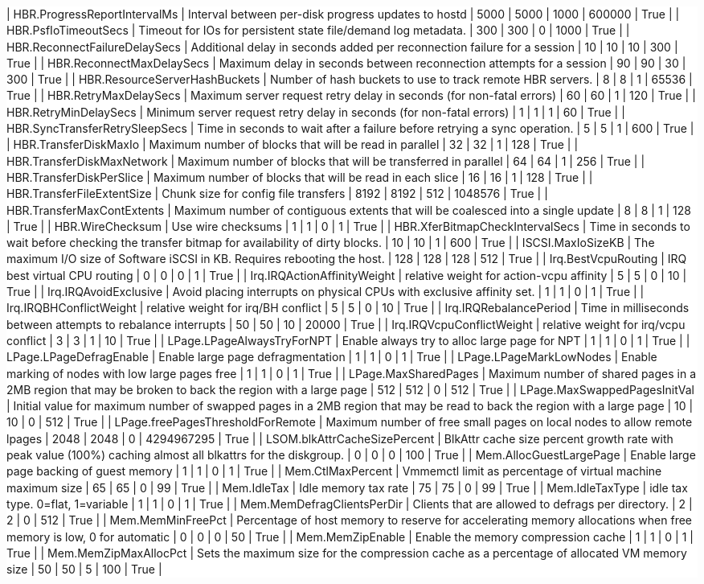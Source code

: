 | HBR.ProgressReportIntervalMs | Interval between per-disk progress updates to hostd | 5000 | 5000 | 1000 | 600000 | True |
| HBR.PsfIoTimeoutSecs | Timeout for IOs for persistent state file/demand log metadata. | 300 | 300 | 0 | 1000 | True |
| HBR.ReconnectFailureDelaySecs | Additional delay in seconds added per reconnection failure for a session | 10 | 10 | 10 | 300 | True |
| HBR.ReconnectMaxDelaySecs | Maximum delay in seconds between reconnection attempts for a session | 90 | 90 | 30 | 300 | True |
| HBR.ResourceServerHashBuckets | Number of hash buckets to use to track remote HBR servers. | 8 | 8 | 1 | 65536 | True |
| HBR.RetryMaxDelaySecs | Maximum server request retry delay in seconds (for non-fatal errors) | 60 | 60 | 1 | 120 | True |
| HBR.RetryMinDelaySecs | Minimum server request retry delay in seconds (for non-fatal errors) | 1 | 1 | 1 | 60 | True |
| HBR.SyncTransferRetrySleepSecs | Time in seconds to wait after a failure before retrying a sync operation. | 5 | 5 | 1 | 600 | True |
| HBR.TransferDiskMaxIo | Maximum number of blocks that will be read in parallel | 32 | 32 | 1 | 128 | True |
| HBR.TransferDiskMaxNetwork | Maximum number of blocks that will be transferred in parallel | 64 | 64 | 1 | 256 | True |
| HBR.TransferDiskPerSlice | Maximum number of blocks that will be read in each slice | 16 | 16 | 1 | 128 | True |
| HBR.TransferFileExtentSize | Chunk size for config file transfers | 8192 | 8192 | 512 | 1048576 | True |
| HBR.TransferMaxContExtents | Maximum number of contiguous extents that will be coalesced into a single update | 8 | 8 | 1 | 128 | True |
| HBR.WireChecksum | Use wire checksums | 1 | 1 | 0 | 1 | True |
| HBR.XferBitmapCheckIntervalSecs | Time in seconds to wait before checking the transfer bitmap for availability of dirty blocks. | 10 | 10 | 1 | 600 | True |
| ISCSI.MaxIoSizeKB | The maximum I/O size of Software iSCSI in KB. Requires rebooting the host. | 128 | 128 | 128 | 512 | True |
| Irq.BestVcpuRouting | IRQ best virtual CPU routing | 0 | 0 | 0 | 1 | True |
| Irq.IRQActionAffinityWeight | relative weight for action-vcpu affinity | 5 | 5 | 0 | 10 | True |
| Irq.IRQAvoidExclusive | Avoid placing interrupts on physical CPUs with exclusive affinity set. | 1 | 1 | 0 | 1 | True |
| Irq.IRQBHConflictWeight | relative weight for irq/BH conflict | 5 | 5 | 0 | 10 | True |
| Irq.IRQRebalancePeriod | Time in milliseconds between attempts to rebalance interrupts | 50 | 50 | 10 | 20000 | True |
| Irq.IRQVcpuConflictWeight | relative weight for irq/vcpu conflict | 3 | 3 | 1 | 10 | True |
| LPage.LPageAlwaysTryForNPT | Enable always try to alloc large page for NPT | 1 | 1 | 0 | 1 | True |
| LPage.LPageDefragEnable | Enable large page defragmentation | 1 | 1 | 0 | 1 | True |
| LPage.LPageMarkLowNodes | Enable marking of nodes with low large pages free | 1 | 1 | 0 | 1 | True |
| LPage.MaxSharedPages | Maximum number of shared pages in a 2MB region that may be broken to back the region with a large page | 512 | 512 | 0 | 512 | True |
| LPage.MaxSwappedPagesInitVal | Initial value for maximum number of swapped pages in a 2MB region that may be read to back the region with a large page | 10 | 10 | 0 | 512 | True |
| LPage.freePagesThresholdForRemote | Maximum number of free small pages on local nodes to allow remote lpages | 2048 | 2048 | 0 | 4294967295 | True |
| LSOM.blkAttrCacheSizePercent | BlkAttr cache size percent growth rate with peak value (100%) caching almost all blkattrs for the diskgroup. | 0 | 0 | 0 | 100 | True |
| Mem.AllocGuestLargePage | Enable large page backing of guest memory | 1 | 1 | 0 | 1 | True |
| Mem.CtlMaxPercent | Vmmemctl limit as percentage of virtual machine maximum size | 65 | 65 | 0 | 99 | True |
| Mem.IdleTax | Idle memory tax rate | 75 | 75 | 0 | 99 | True |
| Mem.IdleTaxType | idle tax type. 0=flat, 1=variable | 1 | 1 | 0 | 1 | True |
| Mem.MemDefragClientsPerDir | Clients that are allowed to defrags per directory. | 2 | 2 | 0 | 512 | True |
| Mem.MemMinFreePct | Percentage of host memory to reserve for accelerating memory allocations when free memory is low, 0 for automatic | 0 | 0 | 0 | 50 | True |
| Mem.MemZipEnable | Enable the memory compression cache | 1 | 1 | 0 | 1 | True |
| Mem.MemZipMaxAllocPct | Sets the maximum size for the compression cache as a percentage of allocated VM memory size | 50 | 50 | 5 | 100 | True |